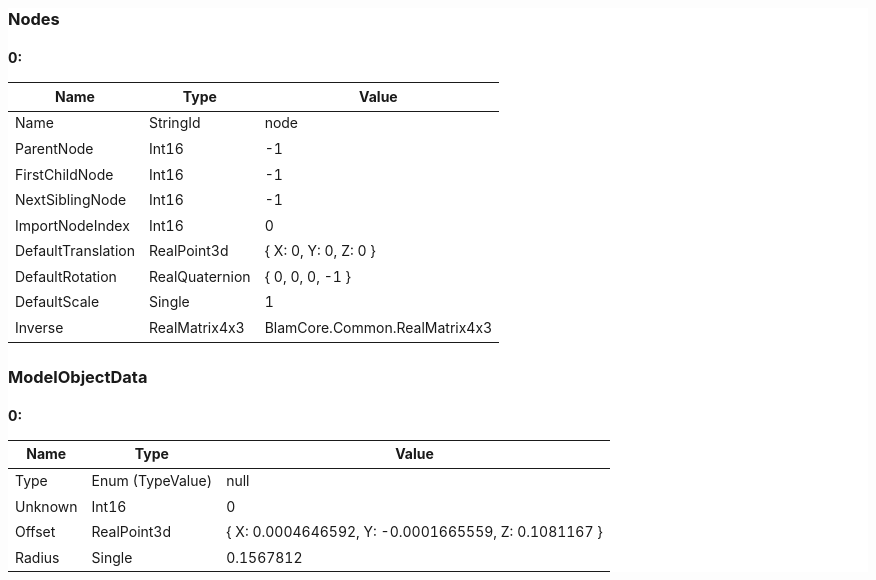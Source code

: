### Nodes

**0:**

Name	| Type	| Value
---	|---	|---	|
Name	|StringId	|node
ParentNode	|Int16	|-1
FirstChildNode	|Int16	|-1
NextSiblingNode	|Int16	|-1
ImportNodeIndex	|Int16	|0
DefaultTranslation	|RealPoint3d	|{ X: 0, Y: 0, Z: 0 }
DefaultRotation	|RealQuaternion	|{ 0, 0, 0, -1 }
DefaultScale	|Single	|1
Inverse	|RealMatrix4x3	|BlamCore.Common.RealMatrix4x3


### ModelObjectData

**0:**

Name	| Type	| Value
---	|---	|---	|
Type	|Enum (TypeValue)	|null
Unknown	|Int16	|0
Offset	|RealPoint3d	|{ X: 0.0004646592, Y: -0.0001665559, Z: 0.1081167 }
Radius	|Single	|0.1567812


